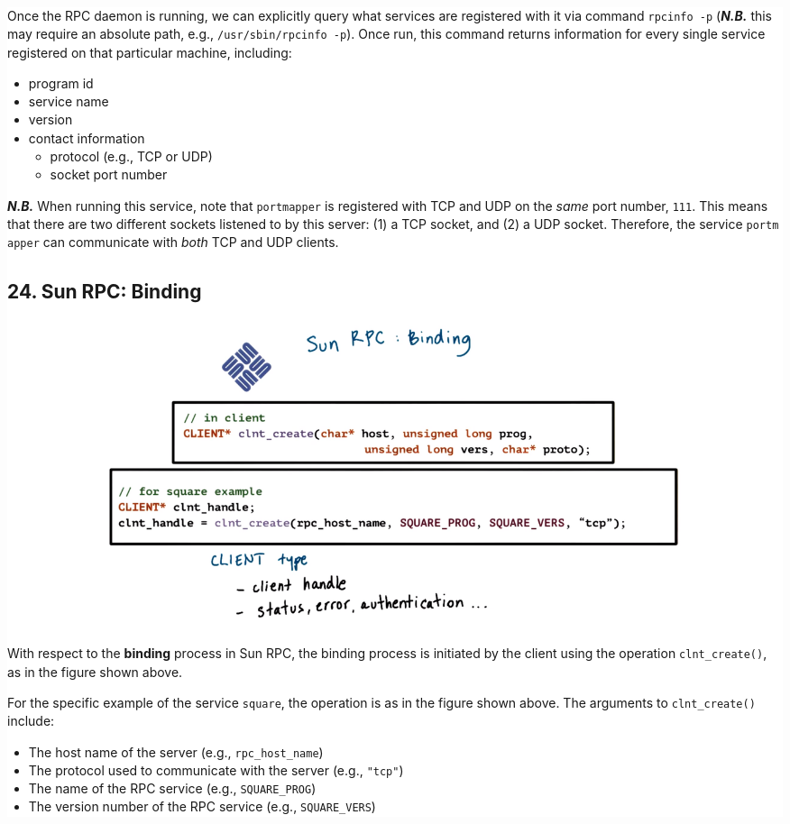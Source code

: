 Once the RPC daemon is running, we can explicitly query what services are registered with it via command `rpcinfo -p` (***N.B.*** this may require an absolute path, e.g., `/usr/sbin/rpcinfo -p`). Once run, this command returns information for every single service registered on that particular machine, including:
  * program id
  * service name
  * version
  * contact information
    * protocol (e.g., TCP or UDP)
    * socket port number

***N.B.*** When running this service, note that `portmapper` is registered with TCP and UDP on the *same* port number, `111`. This means that there are two different sockets listened to by this server: (1) a TCP socket, and (2) a UDP socket. Therefore, the service `portmapper` can communicate with *both* TCP and UDP clients.

## 24. Sun RPC: Binding

<center>
<img src="./assets/P04L01-031.png" width="650">
</center>

With respect to the **binding** process in Sun RPC, the binding process is initiated by the client using the operation `clnt_create()`, as in the figure shown above.

For the specific example of the service `square`, the operation is as in the figure shown above. The arguments to `clnt_create()` include:
  * The host name of the server (e.g., `rpc_host_name`)
  * The protocol used to communicate with the server (e.g., `"tcp"`)
  * The name of the RPC service (e.g., `SQUARE_PROG`)
  * The version number of the RPC service (e.g., `SQUARE_VERS`)
